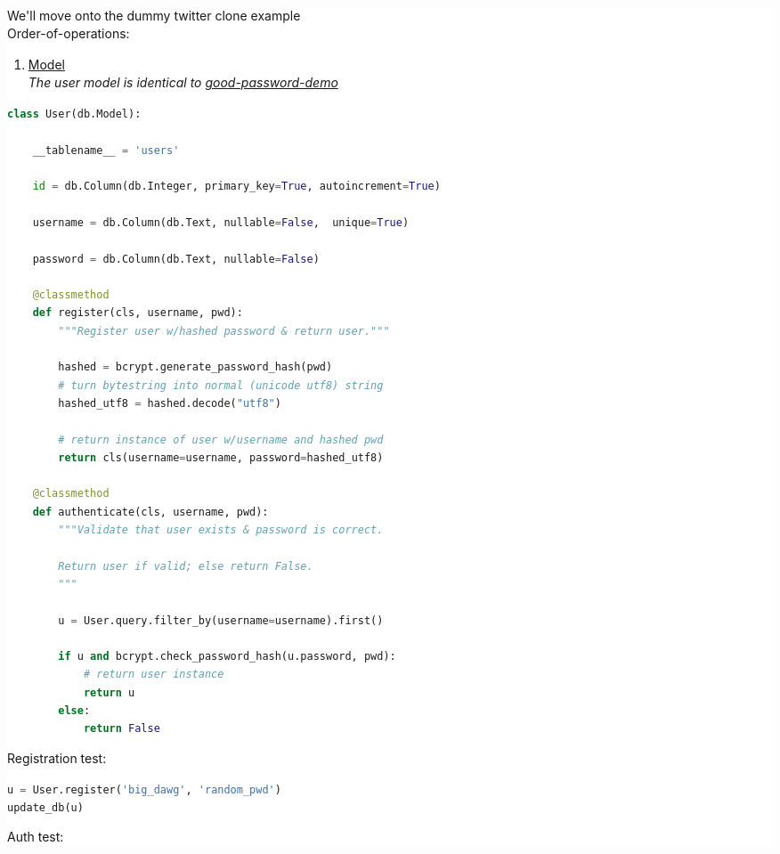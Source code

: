 We'll move onto the dummy twitter clone example  
Order-of-operations:

1. [Model](/flask-hashing-login-demo/VideoCode/auth_demo/models.py)  
   _The user model is identical to [good-password-demo](flask-hashing-login-demo/goodpassword/models.py)_

```py
class User(db.Model):

    __tablename__ = 'users'

    id = db.Column(db.Integer, primary_key=True, autoincrement=True)

    username = db.Column(db.Text, nullable=False,  unique=True)

    password = db.Column(db.Text, nullable=False)

    @classmethod
    def register(cls, username, pwd):
        """Register user w/hashed password & return user."""

        hashed = bcrypt.generate_password_hash(pwd)
        # turn bytestring into normal (unicode utf8) string
        hashed_utf8 = hashed.decode("utf8")

        # return instance of user w/username and hashed pwd
        return cls(username=username, password=hashed_utf8)

    @classmethod
    def authenticate(cls, username, pwd):
        """Validate that user exists & password is correct.

        Return user if valid; else return False.
        """

        u = User.query.filter_by(username=username).first()

        if u and bcrypt.check_password_hash(u.password, pwd):
            # return user instance
            return u
        else:
            return False

```

Registration test:

```py
u = User.register('big_dawg', 'random_pwd')
update_db(u)
```

Auth test:
